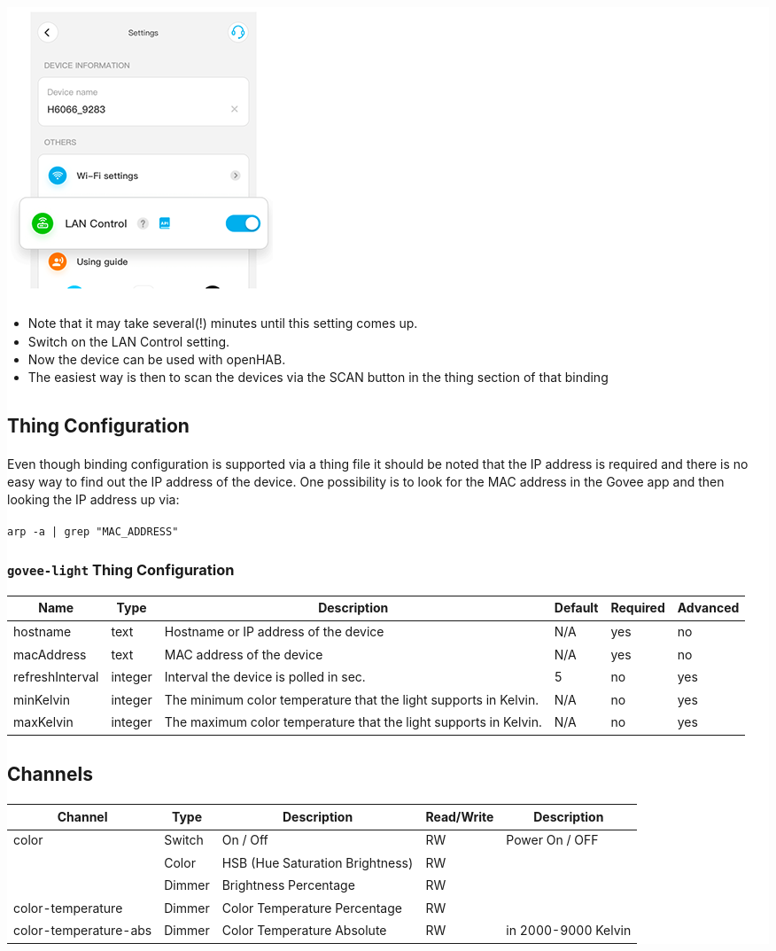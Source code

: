   ![govee device settings](doc/device-settings.png)
- Note that it may take several(!) minutes until this setting comes up.
- Switch on the LAN Control setting.
- Now the device can be used with openHAB.
- The easiest way is then to scan the devices via the SCAN button in the thing section of that binding

## Thing Configuration

Even though binding configuration is supported via a thing file it should be noted that the IP address is required and there is no easy way to find out the IP address of the device.
One possibility is to look for the MAC address in the Govee app and then looking the IP address up via:

```shell
arp -a | grep "MAC_ADDRESS"
```

### `govee-light` Thing Configuration

| Name            | Type    | Description                                                      | Default | Required | Advanced |
|-----------------|---------|------------------------------------------------------------------|---------|----------|----------|
| hostname        | text    | Hostname or IP address of the device                             | N/A     | yes      | no       |
| macAddress      | text    | MAC address of the device                                        | N/A     | yes      | no       |
| refreshInterval | integer | Interval the device is polled in sec.                            | 5       | no       | yes      |
| minKelvin       | integer | The minimum color temperature that the light supports in Kelvin. | N/A     | no       | yes      |
| maxKelvin       | integer | The maximum color temperature that the light supports in Kelvin. | N/A     | no       | yes      |

## Channels

| Channel               | Type   | Description                     | Read/Write | Description          |
|-----------------------|--------|---------------------------------|------------|----------------------|
| color                 | Switch | On / Off                        | RW         | Power On / OFF       |
|                       | Color  | HSB (Hue Saturation Brightness) | RW         |                      |
|                       | Dimmer | Brightness Percentage           | RW         |                      |
| color-temperature     | Dimmer | Color Temperature Percentage    | RW         |                      |
| color-temperature-abs | Dimmer | Color Temperature Absolute      | RW         | in 2000-9000 Kelvin  |
